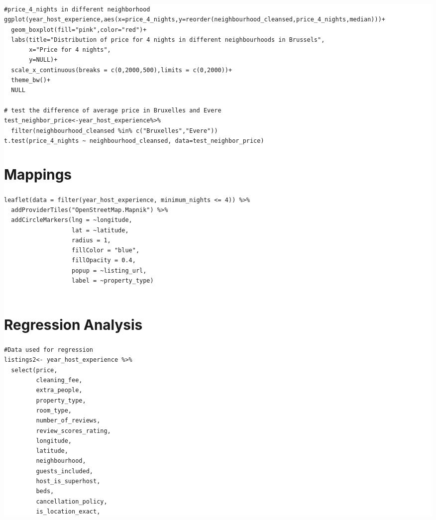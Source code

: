 ```{r price_4_nights_locations}
#price_4_nights in different neighborhood
ggplot(year_host_experience,aes(x=price_4_nights,y=reorder(neighbourhood_cleansed,price_4_nights,median)))+
  geom_boxplot(fill="pink",color="red")+
  labs(title="Distribution of price for 4 nights in different neighbourhoods in Brussels",
       x="Price for 4 nights",
       y=NULL)+
  scale_x_continuous(breaks = c(0,2000,500),limits = c(0,2000))+
  theme_bw()+
  NULL

# test the difference of average price in Bruxelles and Evere
test_neighbor_price<-year_host_experience%>%
  filter(neighbourhood_cleansed %in% c("Bruxelles","Evere"))
t.test(price_4_nights ~ neighbourhood_cleansed, data=test_neighbor_price)
```









# Mappings

``` {r}
leaflet(data = filter(year_host_experience, minimum_nights <= 4)) %>% 
  addProviderTiles("OpenStreetMap.Mapnik") %>% 
  addCircleMarkers(lng = ~longitude, 
                   lat = ~latitude, 
                   radius = 1, 
                   fillColor = "blue", 
                   fillOpacity = 0.4, 
                   popup = ~listing_url,
                   label = ~property_type)


```









# Regression Analysis

```{r}
#Data used for regression
listings2<- year_host_experience %>%
  select(price,
         cleaning_fee,
         extra_people,
         property_type,
         room_type,
         number_of_reviews,
         review_scores_rating,
         longitude,
         latitude,
         neighbourhood,
         guests_included,
         host_is_superhost,
         beds,
         cancellation_policy, 
         is_location_exact,
```